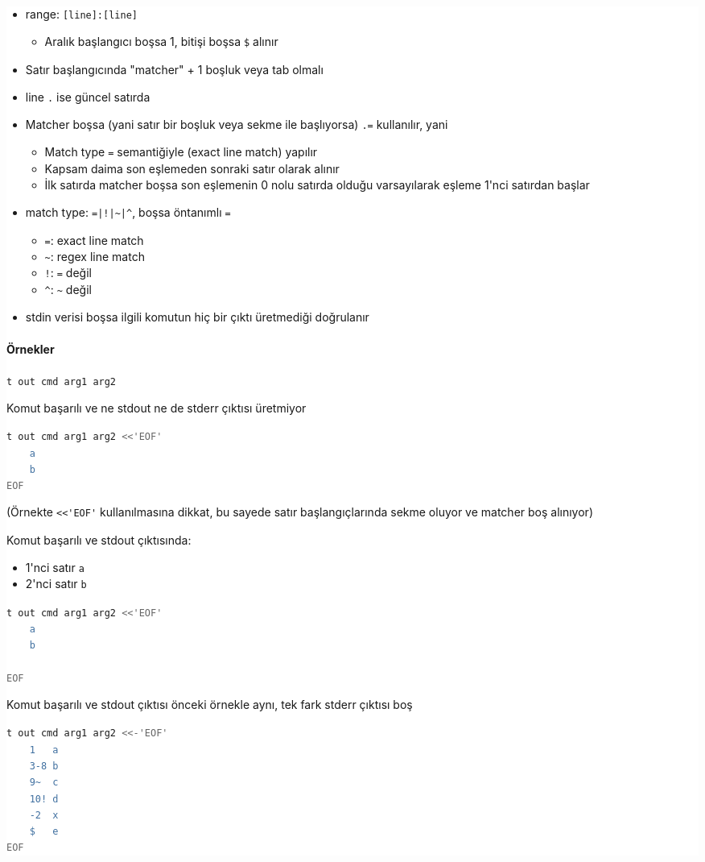 - range: `[line]:[line]`

  + Aralık başlangıcı boşsa 1, bitişi boşsa `$` alınır

- Satır başlangıcında "matcher" + 1 boşluk veya tab olmalı

- line `.` ise güncel satırda

- Matcher boşsa (yani satır bir boşluk veya sekme ile başlıyorsa) `.=` kullanılır, yani

  + Match type `=` semantiğiyle (exact line match) yapılır
  + Kapsam daima son eşlemeden sonraki satır olarak alınır
  + İlk satırda matcher boşsa son eşlemenin 0 nolu satırda olduğu varsayılarak eşleme 1'nci satırdan başlar

- match type: `=|!|~|^`, boşsa öntanımlı `=`

  + `=`: exact line match
  + `~`: regex line match
  + `!`: `=` değil
  + `^`: `~` değil

- stdin verisi boşsa ilgili komutun hiç bir çıktı üretmediği doğrulanır

#### Örnekler

```sh
t out cmd arg1 arg2
```

Komut başarılı ve ne stdout ne de stderr çıktısı üretmiyor

```sh
t out cmd arg1 arg2 <<'EOF'
	a
	b
EOF
```

(Örnekte `<<'EOF'` kullanılmasına dikkat, bu sayede satır başlangıçlarında sekme oluyor ve matcher boş alınıyor)

Komut başarılı ve stdout çıktısında:

- 1'nci satır `a`
- 2'nci satır `b`

```sh
t out cmd arg1 arg2 <<'EOF'
	a
	b

EOF
```

Komut başarılı ve stdout çıktısı önceki örnekle aynı, tek fark stderr çıktısı boş

```sh
t out cmd arg1 arg2 <<-'EOF'
	1	a
	3-8	b
	9~	c
	10!	d
	-2	x
	$	e
EOF
```
